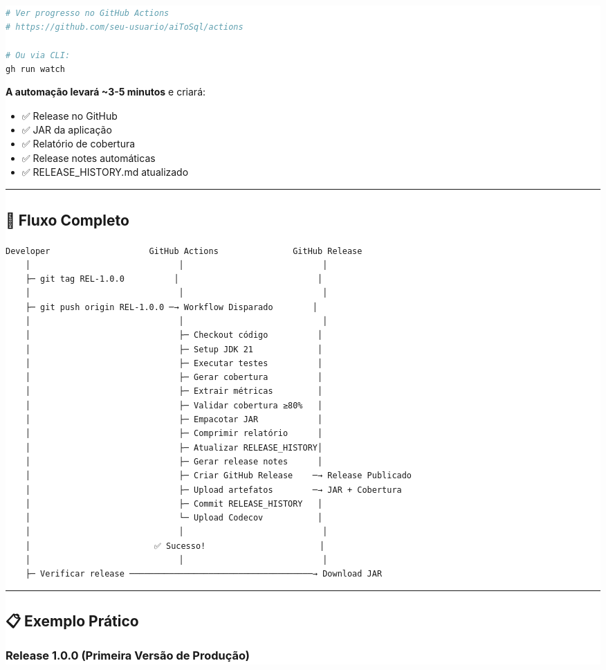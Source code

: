 ```bash
# Ver progresso no GitHub Actions
# https://github.com/seu-usuario/aiToSql/actions

# Ou via CLI:
gh run watch
```

**A automação levará ~3-5 minutos** e criará:
- ✅ Release no GitHub
- ✅ JAR da aplicação
- ✅ Relatório de cobertura
- ✅ Release notes automáticas
- ✅ RELEASE_HISTORY.md atualizado

---

## 🔄 Fluxo Completo

```
Developer                    GitHub Actions               GitHub Release
    │                              │                            │
    ├─ git tag REL-1.0.0          │                            │
    │                              │                            │
    ├─ git push origin REL-1.0.0 ─→ Workflow Disparado        │
    │                              │                            │
    │                              ├─ Checkout código          │
    │                              ├─ Setup JDK 21             │
    │                              ├─ Executar testes          │
    │                              ├─ Gerar cobertura          │
    │                              ├─ Extrair métricas         │
    │                              ├─ Validar cobertura ≥80%   │
    │                              ├─ Empacotar JAR            │
    │                              ├─ Comprimir relatório      │
    │                              ├─ Atualizar RELEASE_HISTORY│
    │                              ├─ Gerar release notes      │
    │                              ├─ Criar GitHub Release    ─→ Release Publicado
    │                              ├─ Upload artefatos        ─→ JAR + Cobertura
    │                              ├─ Commit RELEASE_HISTORY   │
    │                              └─ Upload Codecov           │
    │                              │                            │
    │                         ✅ Sucesso!                       │
    │                              │                            │
    ├─ Verificar release ─────────────────────────────────────→ Download JAR
```

---

## 📋 Exemplo Prático

### Release 1.0.0 (Primeira Versão de Produção)
